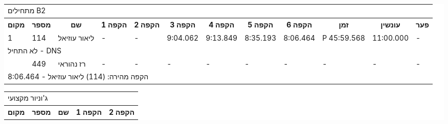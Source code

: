 </table>
<table class="line_color big_table">
    <tr>
        <td colspan="99" class="title_font">מתחילים B2</td>
    </tr>
    <tr class="rnkh_bkcolor">
        <th class="rnkh_font">מקום</th>
        <th class="rnkh_font">מספר</th>
        <th class="rnkh_font">שם</th>
        <th class="rnkh_font">הקפה 1</th>
        <th class="rnkh_font">הקפה 2</th>
        <th class="rnkh_font">הקפה 3</th>
        <th class="rnkh_font">הקפה 4</th>
        <th class="rnkh_font">הקפה 5</th>
        <th class="rnkh_font">הקפה 6</th>
        <th class="rnkh_font">זמן</th>
        <th class="rnkh_font">עונשין</th>
        <th class="rnkh_font">פער</th>
    </tr>
    <tr class="rnk_bkcolor">
        <td class="rnk_font">1</td>
        <td class="rnk_font">114</td>
        <td class="rnk_font">ליאור עוזיאל</td>
        <td class="rnk_font">-</td>
        <td class="rnk_font">-</td>
        <td class="rnk_font">9:04.062</td>
        <td class="rnk_font">9:13.849</td>
        <td class="rnk_font">8:35.193</td>
        <td class="rnk_font">8:06.464</td>
        <td class="rnk_font penalty">P 45:59.568</td>
        <td class="rnk_font">11:00.000</td>
        <td class="rnk_font">-</td>
    </tr>
    <tr>
        <td colspan="99" class="subtitle_font">לא התחיל - DNS</td>
    </tr>
    <tr class="rnk_bkcolor">
        <td class="rnk_font"></td>
        <td class="rnk_font">449</td>
        <td class="rnk_font">רז נהוראי</td>
        <td class="rnk_font">-</td>
        <td class="rnk_font">-</td>
        <td class="rnk_font">-</td>
        <td class="rnk_font">-</td>
        <td class="rnk_font">-</td>
        <td class="rnk_font">-</td>
        <td class="rnk_font">-</td>
        <td class="rnk_font">-</td>
        <td class="rnk_font">-</td>
    </tr>
    <tr>
        <td colspan="99" class="comment_font">הקפה מהירה: (114) ליאור עוזיאל - 8:06.464</td>
    </tr>
</table>
<table class="line_color big_table">
    <tr>
        <td colspan="99" class="title_font">ג'וניור מקצועי</td>
    </tr>
    <tr class="rnkh_bkcolor">
        <th class="rnkh_font">מקום</th>
        <th class="rnkh_font">מספר</th>
        <th class="rnkh_font">שם</th>
        <th class="rnkh_font">הקפה 1</th>
        <th class="rnkh_font">הקפה 2</th>